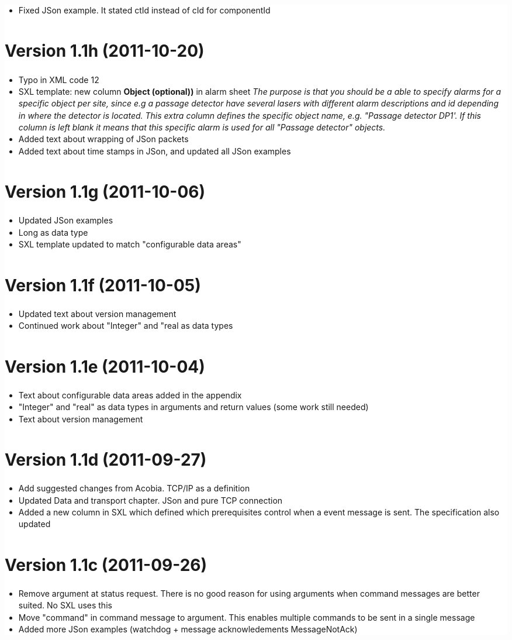 * Fixed JSon example. It stated ctId instead of cId for componentId

# Version 1.1h (2011-10-20)

* Typo in XML code 12
* SXL template: new column **Object (optional))** in alarm sheet
  *The purpose is that you should be a able to specify alarms for
   a specific object per site, since e.g a passage detector have
   several lasers with different alarm descriptions and id depending
   in where the detector is located. This extra column defines the
   specific object name, e.g. "Passage detector DP1'. If this column
   is left blank it means that this specific alarm is used for all
   "Passage detector" objects.*
* Added text about wrapping of JSon packets
* Added text about time stamps in JSon, and updated all JSon examples

# Version 1.1g (2011-10-06)

* Updated JSon examples
* Long as data type
* SXL template updated to match "configurable data areas"

# Version 1.1f (2011-10-05)

* Updated text about version management
* Continued work about "Integer" and "real as data types

# Version 1.1e (2011-10-04)

* Text about configurable data areas added in the appendix
* "Integer" and "real" as data types in arguments and return values
   (some work still needed)
* Text about version management

# Version 1.1d (2011-09-27)

* Add suggested changes from Acobia. TCP/IP as a definition
* Updated Data and transport chapter. JSon and pure TCP connection
* Added a new column in SXL which defined which prerequisites control
  when a event message is sent. The specification also updated

# Version 1.1c (2011-09-26)

* Remove argument at status request. There is no good reason for using
  arguments when command messages are better suited. No SXL uses this
* Move "command" in command message to argument. This enables multiple
  commands to be sent in a single message
* Added more JSon examples (watchdog + message acknowledements MessageNotAck)
